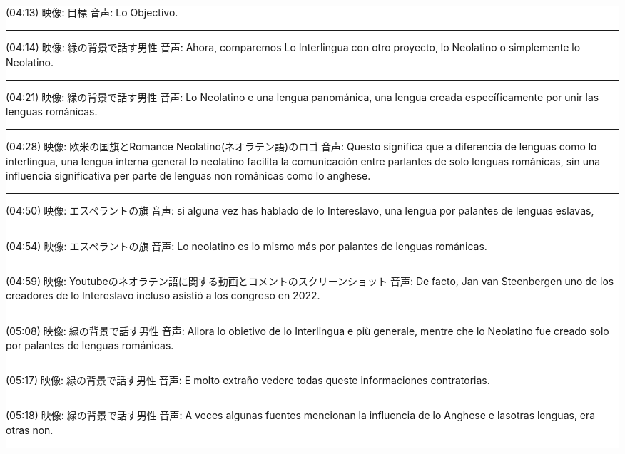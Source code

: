 (04:13)
映像: 目標
音声: Lo Objectivo.

---
(04:14)
映像: 緑の背景で話す男性
音声: Ahora, comparemos Lo Interlingua con otro proyecto, lo Neolatino o simplemente lo Neolatino.

---
(04:21)
映像: 緑の背景で話す男性
音声: Lo Neolatino e una lengua panománica, una lengua creada específicamente por unir las lenguas románicas.

---
(04:28)
映像: 欧米の国旗とRomance Neolatino(ネオラテン語)のロゴ
音声: Questo significa que a diferencia de lenguas como lo interlingua, una lengua interna general lo neolatino facilita la comunicación entre parlantes de solo lenguas románicas, sin una influencia significativa per parte de lenguas non románicas como lo anghese.

---
(04:50)
映像: エスペラントの旗
音声: si alguna vez has hablado de lo Intereslavo, una lengua por palantes de lenguas eslavas,

---
(04:54)
映像: エスペラントの旗
音声:  Lo neolatino es lo mismo más por palantes de lenguas románicas.

---
(04:59)
映像: Youtubeのネオラテン語に関する動画とコメントのスクリーンショット
音声: De facto, Jan van Steenbergen uno de los creadores de lo Intereslavo incluso asistió a los congreso en 2022.

---
(05:08)
映像: 緑の背景で話す男性
音声: Allora lo obietivo de lo Interlingua e più generale, mentre che lo Neolatino fue creado solo por palantes de lenguas románicas.

---
(05:17)
映像: 緑の背景で話す男性
音声: E molto extraño vedere todas queste informaciones contratorias.

---
(05:18)
映像: 緑の背景で話す男性
音声: A veces algunas fuentes mencionan la influencia de lo Anghese e lasotras lenguas, era otras non.

---